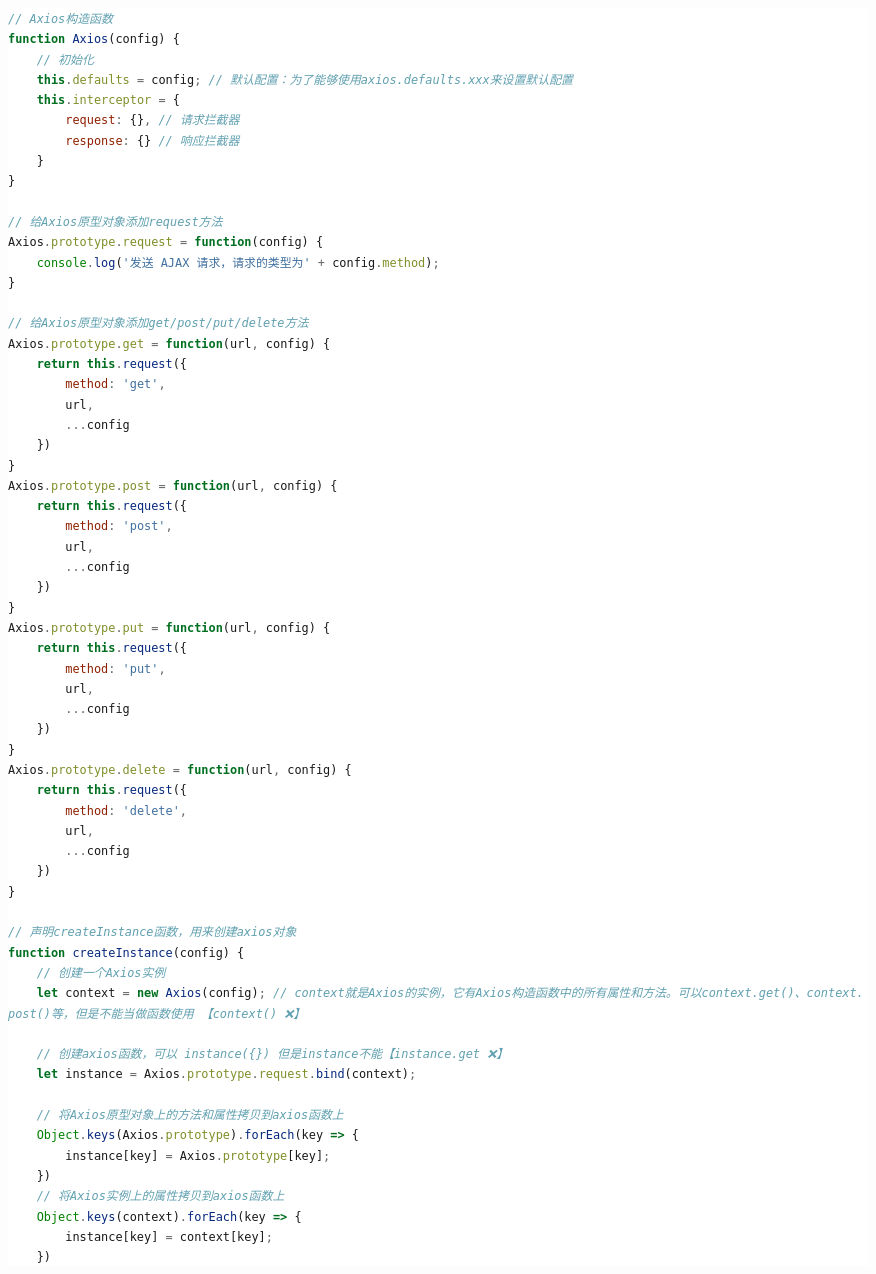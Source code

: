 ```js
// Axios构造函数
function Axios(config) {
    // 初始化
    this.defaults = config; // 默认配置：为了能够使用axios.defaults.xxx来设置默认配置
    this.interceptor = {
        request: {}, // 请求拦截器
        response: {} // 响应拦截器
    }
}

// 给Axios原型对象添加request方法
Axios.prototype.request = function(config) {
    console.log('发送 AJAX 请求，请求的类型为' + config.method);
}

// 给Axios原型对象添加get/post/put/delete方法
Axios.prototype.get = function(url, config) {
    return this.request({
        method: 'get',
        url,
        ...config
    })
}
Axios.prototype.post = function(url, config) {
    return this.request({
        method: 'post',
        url,
        ...config
    })
}
Axios.prototype.put = function(url, config) {
    return this.request({
        method: 'put',
        url,
        ...config
    })
}
Axios.prototype.delete = function(url, config) {
    return this.request({
        method: 'delete',
        url,
        ...config
    })
}

// 声明createInstance函数，用来创建axios对象
function createInstance(config) {
    // 创建一个Axios实例
    let context = new Axios(config); // context就是Axios的实例，它有Axios构造函数中的所有属性和方法。可以context.get()、context.post()等，但是不能当做函数使用 【context() ❌】
    
    // 创建axios函数，可以 instance({}) 但是instance不能【instance.get ❌】
    let instance = Axios.prototype.request.bind(context); 
    
    // 将Axios原型对象上的方法和属性拷贝到axios函数上
    Object.keys(Axios.prototype).forEach(key => {
        instance[key] = Axios.prototype[key];
    })
    // 将Axios实例上的属性拷贝到axios函数上
    Object.keys(context).forEach(key => {
        instance[key] = context[key];
    })

```
